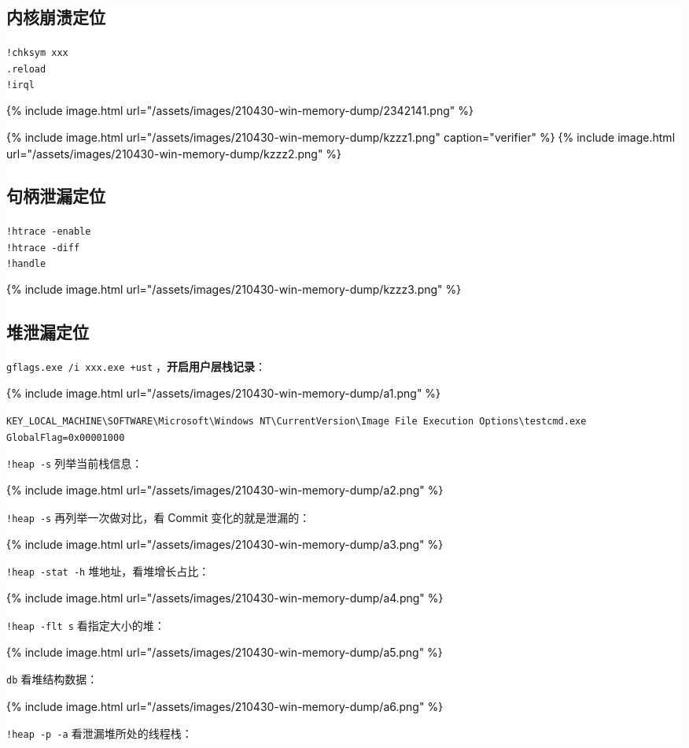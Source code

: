 
## 内核崩溃定位

```
!chksym xxx
.reload
!irql
```

{% include image.html url="/assets/images/210430-win-memory-dump/2342141.png" %}

{% include image.html url="/assets/images/210430-win-memory-dump/kzzz1.png" caption="verifier" %}
{% include image.html url="/assets/images/210430-win-memory-dump/kzzz2.png" %}


## 句柄泄漏定位

```
!htrace -enable
!htrace -diff
!handle
```

{% include image.html url="/assets/images/210430-win-memory-dump/kzzz3.png" %}


## 堆泄漏定位

`gflags.exe /i xxx.exe +ust` ，**开启用户层栈记录**：

{% include image.html url="/assets/images/210430-win-memory-dump/a1.png" %}

```
KEY_LOCAL_MACHINE\SOFTWARE\Microsoft\Windows NT\CurrentVersion\Image File Execution Options\testcmd.exe
GlobalFlag=0x00001000
```

`!heap -s` 列举当前栈信息：

{% include image.html url="/assets/images/210430-win-memory-dump/a2.png" %}

`!heap -s` 再列举一次做对比，看 Commit 变化的就是泄漏的：

{% include image.html url="/assets/images/210430-win-memory-dump/a3.png" %}

`!heap -stat -h` 堆地址，看堆增长占比：

{% include image.html url="/assets/images/210430-win-memory-dump/a4.png" %}

`!heap -flt s` 看指定大小的堆：

{% include image.html url="/assets/images/210430-win-memory-dump/a5.png" %}

`db` 看堆结构数据：

{% include image.html url="/assets/images/210430-win-memory-dump/a6.png" %}

`!heap -p -a` 看泄漏堆所处的线程栈：
